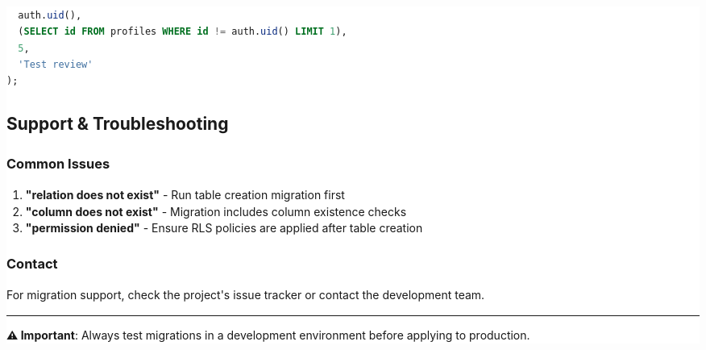 ```sql
  auth.uid(),
  (SELECT id FROM profiles WHERE id != auth.uid() LIMIT 1),
  5,
  'Test review'
);
```

## Support & Troubleshooting

### Common Issues

1. **"relation does not exist"** - Run table creation migration first
2. **"column does not exist"** - Migration includes column existence checks
3. **"permission denied"** - Ensure RLS policies are applied after table creation

### Contact
For migration support, check the project's issue tracker or contact the development team.

---

**⚠️ Important**: Always test migrations in a development environment before applying to production.